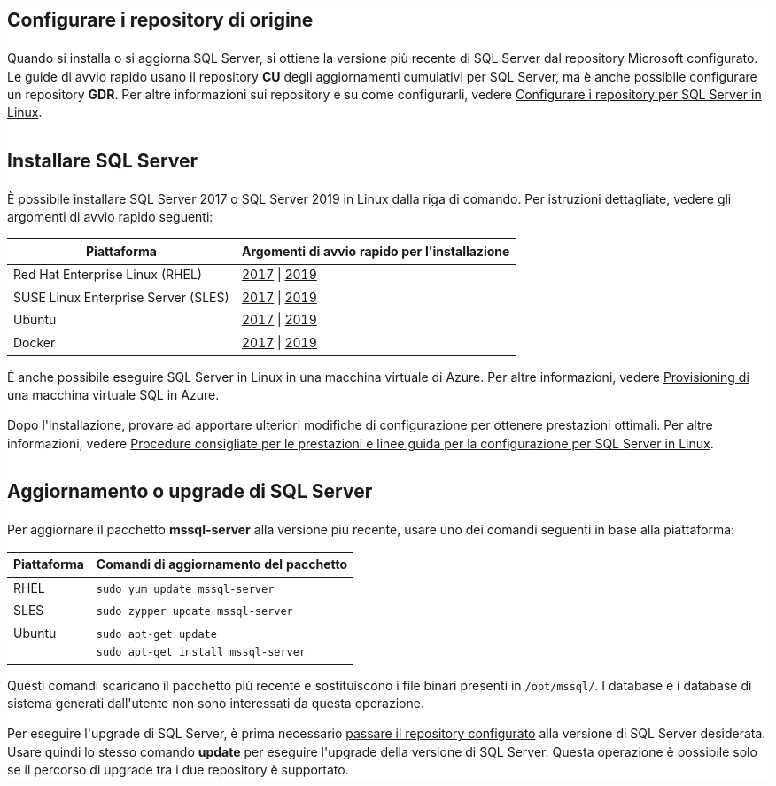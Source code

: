 ## <a name="configure-source-repositories"></a><a id="repositories"></a> Configurare i repository di origine

Quando si installa o si aggiorna SQL Server, si ottiene la versione più recente di SQL Server dal repository Microsoft configurato. Le guide di avvio rapido usano il repository **CU** degli aggiornamenti cumulativi per SQL Server, ma è anche possibile configurare un repository **GDR**. Per altre informazioni sui repository e su come configurarli, vedere [Configurare i repository per SQL Server in Linux](sql-server-linux-change-repo.md).

## <a name="install-sql-server"></a><a id="platforms"></a> Installare SQL Server

È possibile installare SQL Server 2017 o SQL Server 2019 in Linux dalla riga di comando. Per istruzioni dettagliate, vedere gli argomenti di avvio rapido seguenti:

| Piattaforma | Argomenti di avvio rapido per l'installazione |
|---|---|
| Red Hat Enterprise Linux (RHEL) | [2017](quickstart-install-connect-red-hat.md?view=sql-server-2017&preserve-view=true) \| [2019](quickstart-install-connect-red-hat.md?view=sql-server-linux-ver15&preserve-view=true) |
| SUSE Linux Enterprise Server (SLES) | [2017](quickstart-install-connect-suse.md?view=sql-server-2017&preserve-view=true) \| [2019](quickstart-install-connect-suse.md?view=sql-server-linux-ver15&preserve-view=true) |
| Ubuntu | [2017](quickstart-install-connect-ubuntu.md?view=sql-server-2017&preserve-view=true) \| [2019](quickstart-install-connect-ubuntu.md?view=sql-server-linux-ver15&preserve-view=true) |
| Docker | [2017](quickstart-install-connect-docker.md?view=sql-server-2017&preserve-view=true) \| [2019](quickstart-install-connect-docker.md?view=sql-server-linux-ver15&preserve-view=true) |

È anche possibile eseguire SQL Server in Linux in una macchina virtuale di Azure. Per altre informazioni, vedere [Provisioning di una macchina virtuale SQL in Azure](/azure/virtual-machines/linux/sql/provision-sql-server-linux-virtual-machine?toc=/sql/toc/toc.json).

Dopo l'installazione, provare ad apportare ulteriori modifiche di configurazione per ottenere prestazioni ottimali. Per altre informazioni, vedere [Procedure consigliate per le prestazioni e linee guida per la configurazione per SQL Server in Linux](sql-server-linux-performance-best-practices.md).

## <a name="update-or-upgrade-sql-server"></a><a id="upgrade"></a> Aggiornamento o upgrade di SQL Server

Per aggiornare il pacchetto **mssql-server** alla versione più recente, usare uno dei comandi seguenti in base alla piattaforma:

| Piattaforma | Comandi di aggiornamento del pacchetto |
|-----|-----|
| RHEL | `sudo yum update mssql-server` |
| SLES | `sudo zypper update mssql-server` |
| Ubuntu | `sudo apt-get update`<br/>`sudo apt-get install mssql-server` |

Questi comandi scaricano il pacchetto più recente e sostituiscono i file binari presenti in `/opt/mssql/`. I database e i database di sistema generati dall'utente non sono interessati da questa operazione.

Per eseguire l'upgrade di SQL Server, è prima necessario [passare il repository configurato](sql-server-linux-change-repo.md) alla versione di SQL Server desiderata. Usare quindi lo stesso comando **update** per eseguire l'upgrade della versione di SQL Server. Questa operazione è possibile solo se il percorso di upgrade tra i due repository è supportato.

